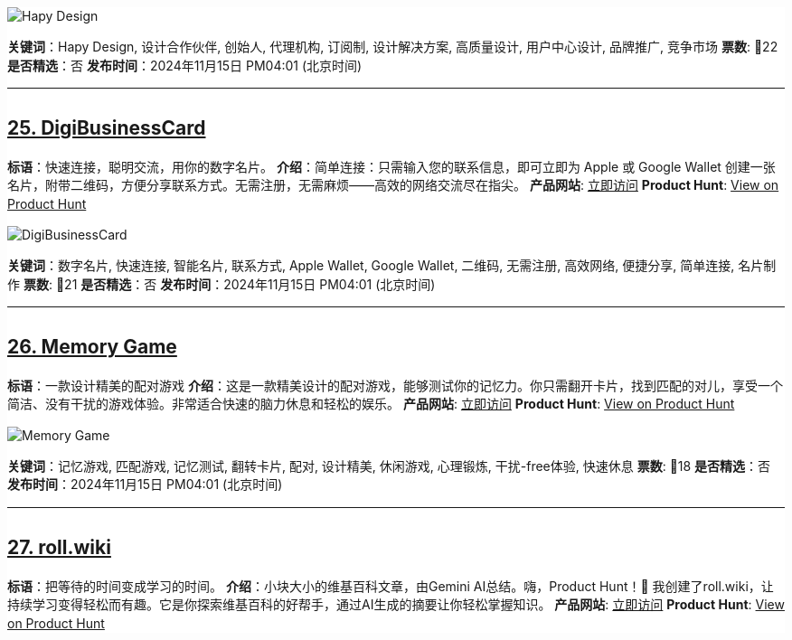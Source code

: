 ![Hapy Design](https://ph-files.imgix.net/9ada9e8b-a4b4-4bc3-a001-2ddbd6cd0344.png?auto=format&fit=crop&frame=1&h=512&w=1024)

**关键词**：Hapy Design, 设计合作伙伴, 创始人, 代理机构, 订阅制, 设计解决方案, 高质量设计, 用户中心设计, 品牌推广, 竞争市场
**票数**: 🔺22
**是否精选**：否
**发布时间**：2024年11月15日 PM04:01 (北京时间)

---

## [25. DigiBusinessCard](https://www.producthunt.com/posts/digibusinesscard?utm_campaign=producthunt-api&utm_medium=api-v2&utm_source=Application%3A+daily+ph+%28ID%3A+133301%29)
**标语**：快速连接，聪明交流，用你的数字名片。
**介绍**：简单连接：只需输入您的联系信息，即可立即为 Apple 或 Google Wallet 创建一张名片，附带二维码，方便分享联系方式。无需注册，无需麻烦——高效的网络交流尽在指尖。
**产品网站**: [立即访问](https://www.producthunt.com/r/5QLY3M23DLX5Z2?utm_campaign=producthunt-api&utm_medium=api-v2&utm_source=Application%3A+daily+ph+%28ID%3A+133301%29)
**Product Hunt**: [View on Product Hunt](https://www.producthunt.com/posts/digibusinesscard?utm_campaign=producthunt-api&utm_medium=api-v2&utm_source=Application%3A+daily+ph+%28ID%3A+133301%29)

![DigiBusinessCard](https://ph-files.imgix.net/faaeabd1-8d87-4293-931c-82e7d7a01332.jpeg?auto=format&fit=crop&frame=1&h=512&w=1024)

**关键词**：数字名片, 快速连接, 智能名片, 联系方式, Apple Wallet, Google Wallet, 二维码, 无需注册, 高效网络, 便捷分享, 简单连接, 名片制作
**票数**: 🔺21
**是否精选**：否
**发布时间**：2024年11月15日 PM04:01 (北京时间)

---

## [26. Memory Game](https://www.producthunt.com/posts/memory-game-4?utm_campaign=producthunt-api&utm_medium=api-v2&utm_source=Application%3A+daily+ph+%28ID%3A+133301%29)
**标语**：一款设计精美的配对游戏
**介绍**：这是一款精美设计的配对游戏，能够测试你的记忆力。你只需翻开卡片，找到匹配的对儿，享受一个简洁、没有干扰的游戏体验。非常适合快速的脑力休息和轻松的娱乐。
**产品网站**: [立即访问](https://www.producthunt.com/r/AULQCJEIBS22ZS?utm_campaign=producthunt-api&utm_medium=api-v2&utm_source=Application%3A+daily+ph+%28ID%3A+133301%29)
**Product Hunt**: [View on Product Hunt](https://www.producthunt.com/posts/memory-game-4?utm_campaign=producthunt-api&utm_medium=api-v2&utm_source=Application%3A+daily+ph+%28ID%3A+133301%29)

![Memory Game](https://ph-files.imgix.net/28c062e0-4c08-48f3-b999-e5c545306511.png?auto=format&fit=crop&frame=1&h=512&w=1024)

**关键词**：记忆游戏, 匹配游戏, 记忆测试, 翻转卡片, 配对, 设计精美, 休闲游戏, 心理锻炼, 干扰-free体验, 快速休息
**票数**: 🔺18
**是否精选**：否
**发布时间**：2024年11月15日 PM04:01 (北京时间)

---

## [27. roll.wiki](https://www.producthunt.com/posts/roll-wiki?utm_campaign=producthunt-api&utm_medium=api-v2&utm_source=Application%3A+daily+ph+%28ID%3A+133301%29)
**标语**：把等待的时间变成学习的时间。
**介绍**：小块大小的维基百科文章，由Gemini AI总结。嗨，Product Hunt！👋 我创建了roll.wiki，让持续学习变得轻松而有趣。它是你探索维基百科的好帮手，通过AI生成的摘要让你轻松掌握知识。
**产品网站**: [立即访问](https://www.producthunt.com/r/ESHBKHEQF5OSR3?utm_campaign=producthunt-api&utm_medium=api-v2&utm_source=Application%3A+daily+ph+%28ID%3A+133301%29)
**Product Hunt**: [View on Product Hunt](https://www.producthunt.com/posts/roll-wiki?utm_campaign=producthunt-api&utm_medium=api-v2&utm_source=Application%3A+daily+ph+%28ID%3A+133301%29)
